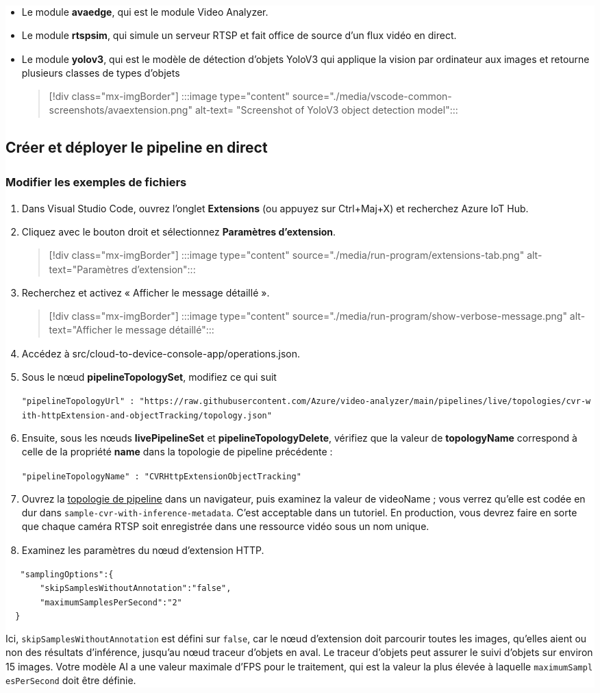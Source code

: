    - Le module **avaedge**, qui est le module Video Analyzer.
   - Le module **rtspsim**, qui simule un serveur RTSP et fait office de source d’un flux vidéo en direct.
   - Le module **yolov3**, qui est le modèle de détection d’objets YoloV3 qui applique la vision par ordinateur aux images et retourne plusieurs classes de types d’objets

     > [!div class="mx-imgBorder"]
     > :::image type="content" source="./media/vscode-common-screenshots/avaextension.png" alt-text= "Screenshot of YoloV3 object detection model":::
     
## <a name="create-and-deploy-the-live-pipeline"></a>Créer et déployer le pipeline en direct

### <a name="edit-the-sample-files"></a>Modifier les exemples de fichiers

1. Dans Visual Studio Code, ouvrez l’onglet **Extensions** (ou appuyez sur Ctrl+Maj+X) et recherchez Azure IoT Hub.
1. Cliquez avec le bouton droit et sélectionnez **Paramètres d’extension**.

    > [!div class="mx-imgBorder"]
    > :::image type="content" source="./media/run-program/extensions-tab.png" alt-text="Paramètres d’extension":::
1. Recherchez et activez « Afficher le message détaillé ».

    > [!div class="mx-imgBorder"]
    > :::image type="content" source="./media/run-program/show-verbose-message.png" alt-text="Afficher le message détaillé":::
1. Accédez à src/cloud-to-device-console-app/operations.json.
1. Sous le nœud **pipelineTopologySet**, modifiez ce qui suit
 
    `"pipelineTopologyUrl" : "https://raw.githubusercontent.com/Azure/video-analyzer/main/pipelines/live/topologies/cvr-with-httpExtension-and-objectTracking/topology.json" `
    
1. Ensuite, sous les nœuds **livePipelineSet** et **pipelineTopologyDelete**, vérifiez que la valeur de **topologyName** correspond à celle de la propriété **name** dans la topologie de pipeline précédente :

    `"pipelineTopologyName" : "CVRHttpExtensionObjectTracking"`
1. Ouvrez la [topologie de pipeline](https://raw.githubusercontent.com/Azure/video-analyzer/main/pipelines/live/topologies/cvr-with-httpExtension-and-objectTracking/topology.json) dans un navigateur, puis examinez la valeur de videoName ; vous verrez qu’elle est codée en dur dans `sample-cvr-with-inference-metadata`. C’est acceptable dans un tutoriel. En production, vous devrez faire en sorte que chaque caméra RTSP soit enregistrée dans une ressource vidéo sous un nom unique.  

1. Examinez les paramètres du nœud d’extension HTTP.

  ```=
     "samplingOptions":{
         "skipSamplesWithoutAnnotation":"false",
         "maximumSamplesPerSecond":"2"
    }
  ```

Ici, `skipSamplesWithoutAnnotation` est défini sur `false`, car le nœud d’extension doit parcourir toutes les images, qu’elles aient ou non des résultats d’inférence, jusqu’au nœud traceur d’objets en aval. Le traceur d’objets peut assurer le suivi d’objets sur environ 15 images. Votre modèle AI a une valeur maximale d’FPS pour le traitement, qui est la valeur la plus élevée à laquelle `maximumSamplesPerSecond` doit être définie.
